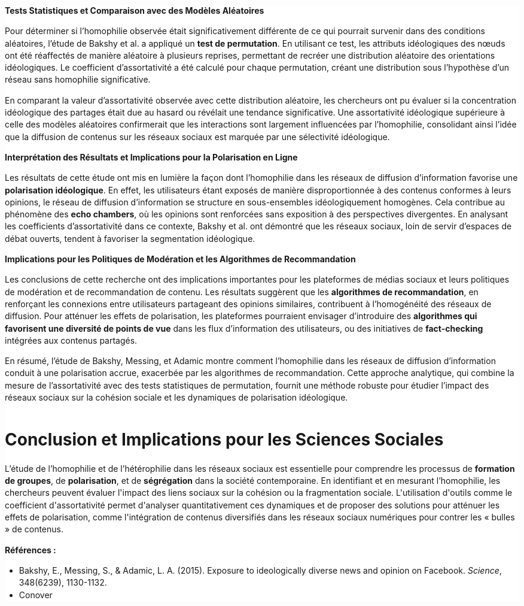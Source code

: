 **Tests Statistiques et Comparaison avec des Modèles Aléatoires**

Pour déterminer si l’homophilie observée était significativement différente de ce qui pourrait survenir dans des conditions aléatoires, l’étude de Bakshy et al. a appliqué un **test de permutation**. En utilisant ce test, les attributs idéologiques des nœuds ont été réaffectés de manière aléatoire à plusieurs reprises, permettant de recréer une distribution aléatoire des orientations idéologiques. Le coefficient d’assortativité a été calculé pour chaque permutation, créant une distribution sous l’hypothèse d’un réseau sans homophilie significative.

En comparant la valeur d’assortativité observée avec cette distribution aléatoire, les chercheurs ont pu évaluer si la concentration idéologique des partages était due au hasard ou révélait une tendance significative. Une assortativité idéologique supérieure à celle des modèles aléatoires confirmerait que les interactions sont largement influencées par l’homophilie, consolidant ainsi l’idée que la diffusion de contenus sur les réseaux sociaux est marquée par une sélectivité idéologique.

**Interprétation des Résultats et Implications pour la Polarisation en Ligne**

Les résultats de cette étude ont mis en lumière la façon dont l’homophilie dans les réseaux de diffusion d’information favorise une **polarisation idéologique**. En effet, les utilisateurs étant exposés de manière disproportionnée à des contenus conformes à leurs opinions, le réseau de diffusion d’information se structure en sous-ensembles idéologiquement homogènes. Cela contribue au phénomène des **echo chambers**, où les opinions sont renforcées sans exposition à des perspectives divergentes. En analysant les coefficients d’assortativité dans ce contexte, Bakshy et al. ont démontré que les réseaux sociaux, loin de servir d’espaces de débat ouverts, tendent à favoriser la segmentation idéologique.

**Implications pour les Politiques de Modération et les Algorithmes de Recommandation**

Les conclusions de cette recherche ont des implications importantes pour les plateformes de médias sociaux et leurs politiques de modération et de recommandation de contenu. Les résultats suggèrent que les **algorithmes de recommandation**, en renforçant les connexions entre utilisateurs partageant des opinions similaires, contribuent à l’homogénéité des réseaux de diffusion. Pour atténuer les effets de polarisation, les plateformes pourraient envisager d’introduire des **algorithmes qui favorisent une diversité de points de vue** dans les flux d’information des utilisateurs, ou des initiatives de **fact-checking** intégrées aux contenus partagés.

En résumé, l’étude de Bakshy, Messing, et Adamic montre comment l’homophilie dans les réseaux de diffusion d’information conduit à une polarisation accrue, exacerbée par les algorithmes de recommandation. Cette approche analytique, qui combine la mesure de l’assortativité avec des tests statistiques de permutation, fournit une méthode robuste pour étudier l’impact des réseaux sociaux sur la cohésion sociale et les dynamiques de polarisation idéologique.

# Conclusion et Implications pour les Sciences Sociales

L’étude de l’homophilie et de l’hétérophilie dans les réseaux sociaux est essentielle pour comprendre les processus de **formation de groupes**, de **polarisation**, et de **ségrégation** dans la société contemporaine. En identifiant et en mesurant l’homophilie, les chercheurs peuvent évaluer l'impact des liens sociaux sur la cohésion ou la fragmentation sociale. L'utilisation d'outils comme le coefficient d'assortativité permet d'analyser quantitativement ces dynamiques et de proposer des solutions pour atténuer les effets de polarisation, comme l'intégration de contenus diversifiés dans les réseaux sociaux numériques pour contrer les « bulles » de contenus.

**Références :**
- Bakshy, E., Messing, S., & Adamic, L. A. (2015). Exposure to ideologically diverse news and opinion on Facebook. *Science*, 348(6239), 1130-1132.
- Conover
